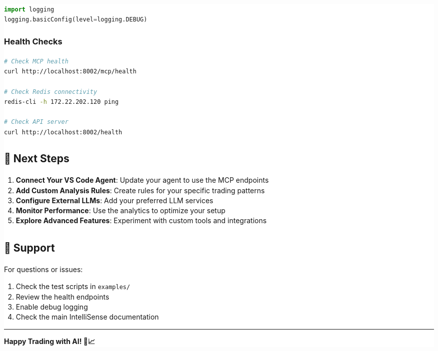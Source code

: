 ```python
import logging
logging.basicConfig(level=logging.DEBUG)
```

### Health Checks
```bash
# Check MCP health
curl http://localhost:8002/mcp/health

# Check Redis connectivity
redis-cli -h 172.22.202.120 ping

# Check API server
curl http://localhost:8002/health
```

## 🎯 Next Steps

1. **Connect Your VS Code Agent**: Update your agent to use the MCP endpoints
2. **Add Custom Analysis Rules**: Create rules for your specific trading patterns  
3. **Configure External LLMs**: Add your preferred LLM services
4. **Monitor Performance**: Use the analytics to optimize your setup
5. **Explore Advanced Features**: Experiment with custom tools and integrations

## 🤗 Support

For questions or issues:

1. Check the test scripts in `examples/`
2. Review the health endpoints
3. Enable debug logging
4. Check the main IntelliSense documentation

---

**Happy Trading with AI! 🚀📈**